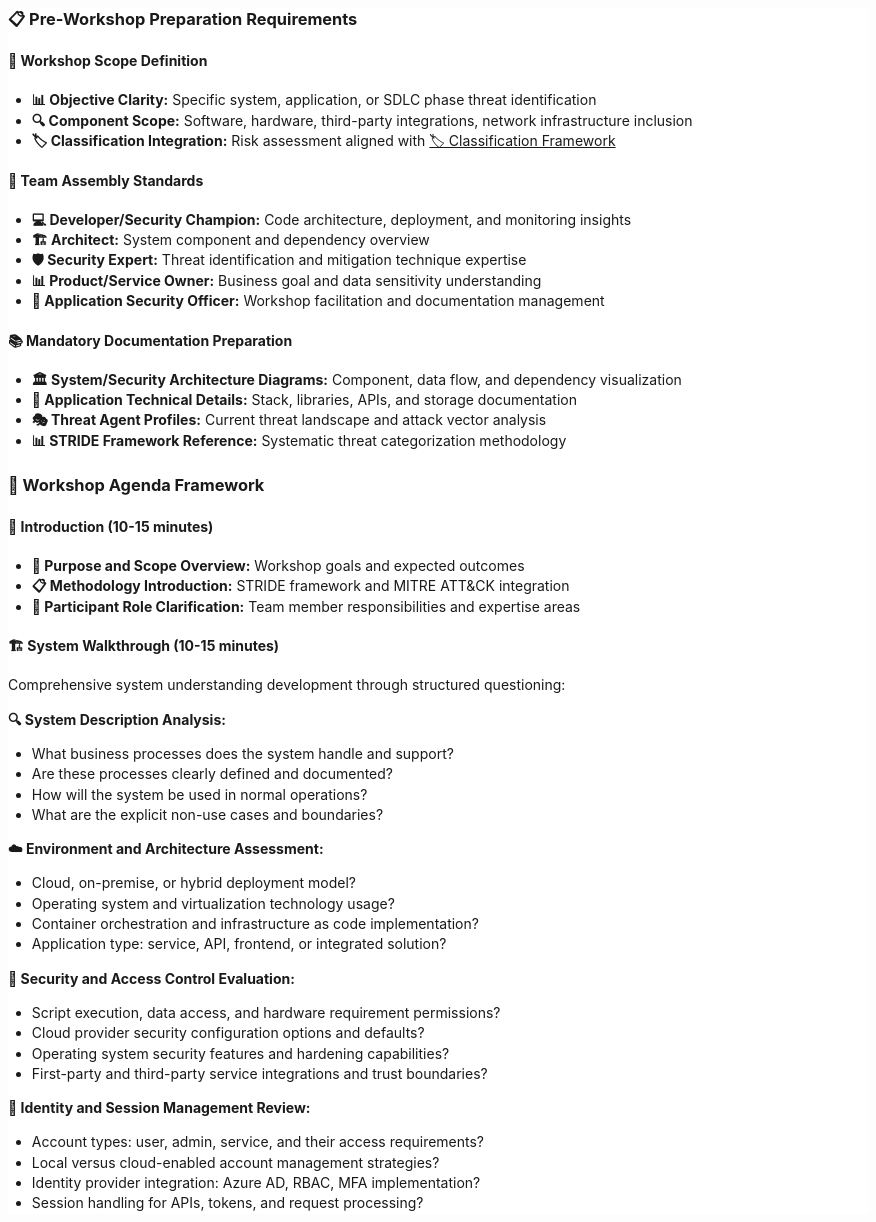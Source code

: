### **📋 Pre-Workshop Preparation Requirements**

#### **🎯 Workshop Scope Definition**
- **📊 Objective Clarity:** Specific system, application, or SDLC phase threat identification
- **🔍 Component Scope:** Software, hardware, third-party integrations, network infrastructure inclusion
- **🏷️ Classification Integration:** Risk assessment aligned with [🏷️ Classification Framework](https://github.com/Hack23/ISMS-PUBLIC/blob/main/CLASSIFICATION.md)

#### **👥 Team Assembly Standards**
- **💻 Developer/Security Champion:** Code architecture, deployment, and monitoring insights
- **🏗️ Architect:** System component and dependency overview
- **🛡️ Security Expert:** Threat identification and mitigation technique expertise
- **📊 Product/Service Owner:** Business goal and data sensitivity understanding
- **🎯 Application Security Officer:** Workshop facilitation and documentation management

#### **📚 Mandatory Documentation Preparation**
- **🏛️ System/Security Architecture Diagrams:** Component, data flow, and dependency visualization
- **📝 Application Technical Details:** Stack, libraries, APIs, and storage documentation
- **🎭 Threat Agent Profiles:** Current threat landscape and attack vector analysis
- **📊 STRIDE Framework Reference:** Systematic threat categorization methodology

### **📅 Workshop Agenda Framework**

#### **🚀 Introduction (10-15 minutes)**
- **🎯 Purpose and Scope Overview:** Workshop goals and expected outcomes
- **📋 Methodology Introduction:** STRIDE framework and MITRE ATT&CK integration
- **👥 Participant Role Clarification:** Team member responsibilities and expertise areas

#### **🏗️ System Walkthrough (10-15 minutes)**
Comprehensive system understanding development through structured questioning:

**🔍 System Description Analysis:**
- What business processes does the system handle and support?
- Are these processes clearly defined and documented?
- How will the system be used in normal operations?
- What are the explicit non-use cases and boundaries?

**☁️ Environment and Architecture Assessment:**
- Cloud, on-premise, or hybrid deployment model?
- Operating system and virtualization technology usage?
- Container orchestration and infrastructure as code implementation?
- Application type: service, API, frontend, or integrated solution?

**🔐 Security and Access Control Evaluation:**
- Script execution, data access, and hardware requirement permissions?
- Cloud provider security configuration options and defaults?
- Operating system security features and hardening capabilities?
- First-party and third-party service integrations and trust boundaries?

**🔑 Identity and Session Management Review:**
- Account types: user, admin, service, and their access requirements?
- Local versus cloud-enabled account management strategies?
- Identity provider integration: Azure AD, RBAC, MFA implementation?
- Session handling for APIs, tokens, and request processing?
